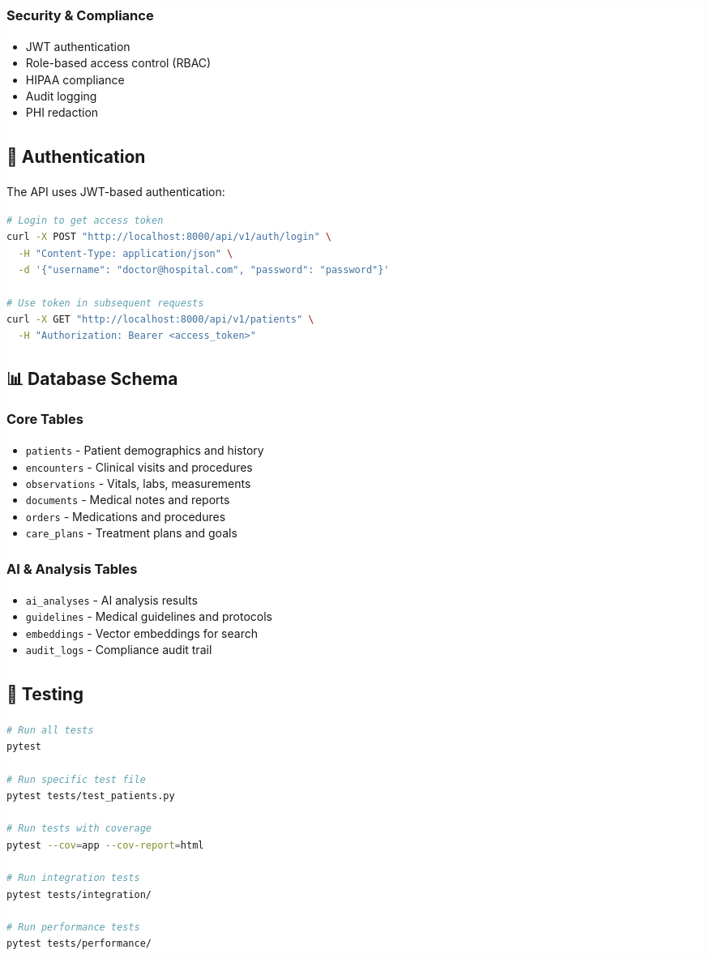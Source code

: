 ### Security & Compliance
- JWT authentication
- Role-based access control (RBAC)
- HIPAA compliance
- Audit logging
- PHI redaction

## 🔐 Authentication

The API uses JWT-based authentication:

```bash
# Login to get access token
curl -X POST "http://localhost:8000/api/v1/auth/login" \
  -H "Content-Type: application/json" \
  -d '{"username": "doctor@hospital.com", "password": "password"}'

# Use token in subsequent requests
curl -X GET "http://localhost:8000/api/v1/patients" \
  -H "Authorization: Bearer <access_token>"
```

## 📊 Database Schema

### Core Tables
- `patients` - Patient demographics and history
- `encounters` - Clinical visits and procedures
- `observations` - Vitals, labs, measurements
- `documents` - Medical notes and reports
- `orders` - Medications and procedures
- `care_plans` - Treatment plans and goals

### AI & Analysis Tables
- `ai_analyses` - AI analysis results
- `guidelines` - Medical guidelines and protocols
- `embeddings` - Vector embeddings for search
- `audit_logs` - Compliance audit trail

## 🧪 Testing

```bash
# Run all tests
pytest

# Run specific test file
pytest tests/test_patients.py

# Run tests with coverage
pytest --cov=app --cov-report=html

# Run integration tests
pytest tests/integration/

# Run performance tests
pytest tests/performance/
```
